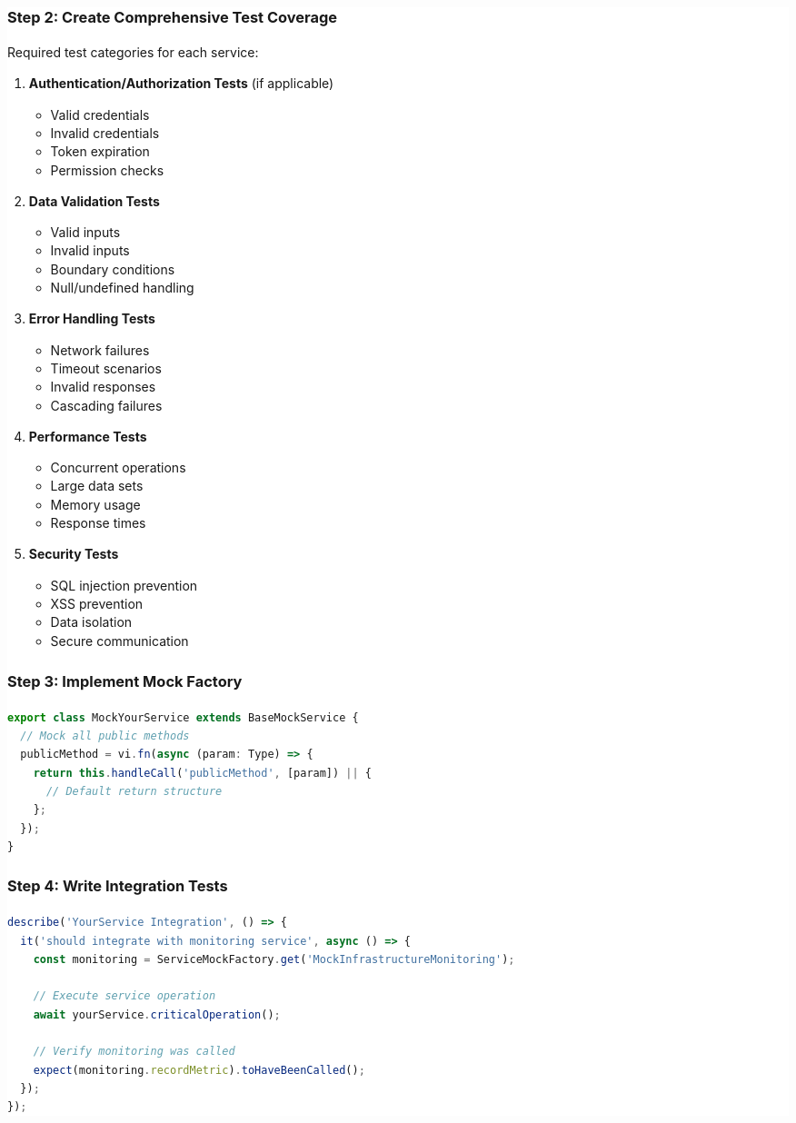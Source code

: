 ### Step 2: Create Comprehensive Test Coverage

Required test categories for each service:

1. **Authentication/Authorization Tests** (if applicable)
   - Valid credentials
   - Invalid credentials
   - Token expiration
   - Permission checks

2. **Data Validation Tests**
   - Valid inputs
   - Invalid inputs
   - Boundary conditions
   - Null/undefined handling

3. **Error Handling Tests**
   - Network failures
   - Timeout scenarios
   - Invalid responses
   - Cascading failures

4. **Performance Tests**
   - Concurrent operations
   - Large data sets
   - Memory usage
   - Response times

5. **Security Tests**
   - SQL injection prevention
   - XSS prevention
   - Data isolation
   - Secure communication

### Step 3: Implement Mock Factory

```typescript
export class MockYourService extends BaseMockService {
  // Mock all public methods
  publicMethod = vi.fn(async (param: Type) => {
    return this.handleCall('publicMethod', [param]) || {
      // Default return structure
    };
  });
}
```

### Step 4: Write Integration Tests

```typescript
describe('YourService Integration', () => {
  it('should integrate with monitoring service', async () => {
    const monitoring = ServiceMockFactory.get('MockInfrastructureMonitoring');
    
    // Execute service operation
    await yourService.criticalOperation();
    
    // Verify monitoring was called
    expect(monitoring.recordMetric).toHaveBeenCalled();
  });
});
```
